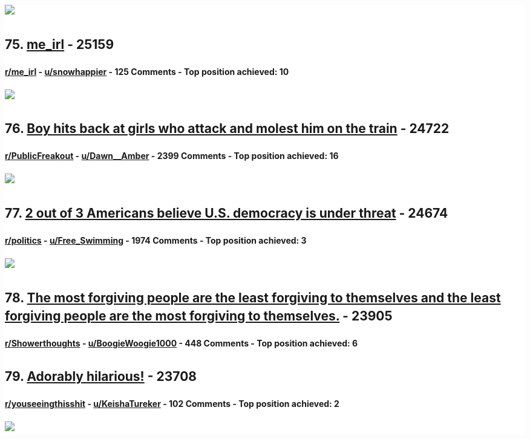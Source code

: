 <a href="https://i.redd.it/cxp3rbsbcr871.jpg"><img src="https://b.thumbs.redditmedia.com/QqV0MY396I9FE8p1Qm5safuFDlT5PDmYM3jIhjMVdhI.jpg"></img></a>

## 75. [me_irl](http://reddit.com/r/me_irl/comments/oc4z4v/me_irl/) - 25159
#### [r/me_irl](http://reddit.com/r/me_irl) - [u/snowhappier](http://reddit.com/u/snowhappier) - 125 Comments - Top position achieved: 10

<a href="https://i.imgur.com/F26cRND.jpg"><img src="https://b.thumbs.redditmedia.com/i1QuzlX_sK9IVLSstJotgegUgqvb-di3_io93E-y8Vo.jpg"></img></a>

## 76. [Boy hits back at girls who attack and molest him on the train](http://reddit.com/r/PublicFreakout/comments/oc90t9/boy_hits_back_at_girls_who_attack_and_molest_him/) - 24722
#### [r/PublicFreakout](http://reddit.com/r/PublicFreakout) - [u/__Dawn__Amber__](http://reddit.com/u/__Dawn__Amber__) - 2399 Comments - Top position achieved: 16

<a href="https://v.redd.it/93rme4b1ms871"><img src="https://a.thumbs.redditmedia.com/LWH3dJxKYiBQAAnK4lO7xhXBqvjd2rhAwhPpCcHjUc8.jpg"></img></a>

## 77. [2 out of 3 Americans believe U.S. democracy is under threat](http://reddit.com/r/politics/comments/oc7p95/2_out_of_3_americans_believe_us_democracy_is/) - 24674
#### [r/politics](http://reddit.com/r/politics) - [u/Free_Swimming](http://reddit.com/u/Free_Swimming) - 1974 Comments - Top position achieved: 3

<a href="https://www.pbs.org/newshour/politics/2-out-of-3-americans-believe-u-s-democracy-is-under-threat?fbclid=IwAR2PAKH9UwYHbsmpjTJPufXCywrAhDRQ68jVT-GLGUxSLGwck-ydr5EeGYo"><img src="https://a.thumbs.redditmedia.com/PCcSYpvuz0H-StrfxfTM6eBzMea1lSp4WG5wvkjsGw8.jpg"></img></a>

## 78. [The most forgiving people are the least forgiving to themselves and the least forgiving people are the most forgiving to themselves.](http://reddit.com/r/Showerthoughts/comments/ocl6h2/the_most_forgiving_people_are_the_least_forgiving/) - 23905
#### [r/Showerthoughts](http://reddit.com/r/Showerthoughts) - [u/BoogieWoogie1000](http://reddit.com/u/BoogieWoogie1000) - 448 Comments - Top position achieved: 6

## 79. [Adorably hilarious!](http://reddit.com/r/youseeingthisshit/comments/oc5xyv/adorably_hilarious/) - 23708
#### [r/youseeingthisshit](http://reddit.com/r/youseeingthisshit) - [u/KeishaTureker](http://reddit.com/u/KeishaTureker) - 102 Comments - Top position achieved: 2

<a href="https://i.redd.it/a0l83kwtgr871.jpg"><img src="https://b.thumbs.redditmedia.com/uQP8FF6auI7KjAtwSBfVkteEeBHylTgWfWvc-QdPq0A.jpg"></img></a>
